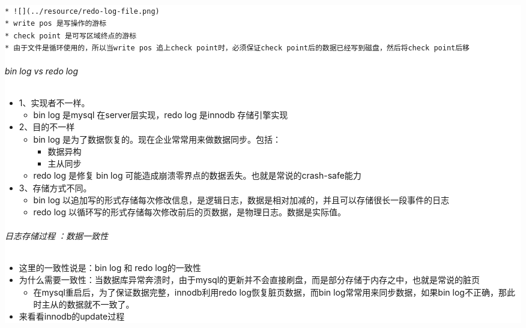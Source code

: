     * ![](../resource/redo-log-file.png)
    * write pos 是写操作的游标
    * check point 是可写区域终点的游标
    * 由于文件是循环使用的，所以当write pos 追上check point时，必须保证check point后的数据已经写到磁盘，然后将check point后移

###### bin log vs redo log
* 1、实现者不一样。
  * bin log 是mysql 在server层实现，redo log 是innodb 存储引擎实现
* 2、目的不一样
  * bin log 是为了数据恢复的。现在企业常常用来做数据同步。包括：
    * 数据异构
    * 主从同步
  * redo log 是修复 bin log 可能造成崩溃零界点的数据丢失。也就是常说的crash-safe能力 
* 3、存储方式不同。
  * bin log 以追加写的形式存储每次修改信息，是逻辑日志，数据是相对加减的，并且可以存储很长一段事件的日志
  * redo log 以循环写的形式存储每次修改前后的页数据，是物理日志。数据是实际值。


###### 日志存储过程 ：数据一致性
* 这里的一致性说是：bin log 和 redo log的一致性
* 为什么需要一致性：当数据库异常奔溃时，由于mysql的更新并不会直接刷盘，而是部分存储于内存之中，也就是常说的脏页
  * 在mysql重启后，为了保证数据完整，innodb利用redo log恢复脏页数据，而bin log常常用来同步数据，如果bin log不正确，那此时主从的数据就不一致了。
* 来看看innodb的update过程